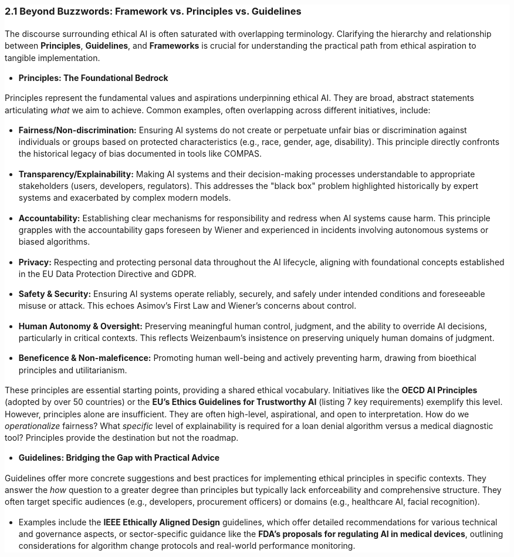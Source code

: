 ### 2.1 Beyond Buzzwords: Framework vs. Principles vs. Guidelines

The discourse surrounding ethical AI is often saturated with overlapping terminology. Clarifying the hierarchy and relationship between **Principles**, **Guidelines**, and **Frameworks** is crucial for understanding the practical path from ethical aspiration to tangible implementation.

*   **Principles: The Foundational Bedrock**

Principles represent the fundamental values and aspirations underpinning ethical AI. They are broad, abstract statements articulating *what* we aim to achieve. Common examples, often overlapping across different initiatives, include:

*   **Fairness/Non-discrimination:** Ensuring AI systems do not create or perpetuate unfair bias or discrimination against individuals or groups based on protected characteristics (e.g., race, gender, age, disability). This principle directly confronts the historical legacy of bias documented in tools like COMPAS.

*   **Transparency/Explainability:** Making AI systems and their decision-making processes understandable to appropriate stakeholders (users, developers, regulators). This addresses the "black box" problem highlighted historically by expert systems and exacerbated by complex modern models.

*   **Accountability:** Establishing clear mechanisms for responsibility and redress when AI systems cause harm. This principle grapples with the accountability gaps foreseen by Wiener and experienced in incidents involving autonomous systems or biased algorithms.

*   **Privacy:** Respecting and protecting personal data throughout the AI lifecycle, aligning with foundational concepts established in the EU Data Protection Directive and GDPR.

*   **Safety & Security:** Ensuring AI systems operate reliably, securely, and safely under intended conditions and foreseeable misuse or attack. This echoes Asimov’s First Law and Wiener’s concerns about control.

*   **Human Autonomy & Oversight:** Preserving meaningful human control, judgment, and the ability to override AI decisions, particularly in critical contexts. This reflects Weizenbaum’s insistence on preserving uniquely human domains of judgment.

*   **Beneficence & Non-maleficence:** Promoting human well-being and actively preventing harm, drawing from bioethical principles and utilitarianism.

These principles are essential starting points, providing a shared ethical vocabulary. Initiatives like the **OECD AI Principles** (adopted by over 50 countries) or the **EU’s Ethics Guidelines for Trustworthy AI** (listing 7 key requirements) exemplify this level. However, principles alone are insufficient. They are often high-level, aspirational, and open to interpretation. How do we *operationalize* fairness? What *specific* level of explainability is required for a loan denial algorithm versus a medical diagnostic tool? Principles provide the destination but not the roadmap.

*   **Guidelines: Bridging the Gap with Practical Advice**

Guidelines offer more concrete suggestions and best practices for implementing ethical principles in specific contexts. They answer the *how* question to a greater degree than principles but typically lack enforceability and comprehensive structure. They often target specific audiences (e.g., developers, procurement officers) or domains (e.g., healthcare AI, facial recognition).

*   Examples include the **IEEE Ethically Aligned Design** guidelines, which offer detailed recommendations for various technical and governance aspects, or sector-specific guidance like the **FDA’s proposals for regulating AI in medical devices**, outlining considerations for algorithm change protocols and real-world performance monitoring.
